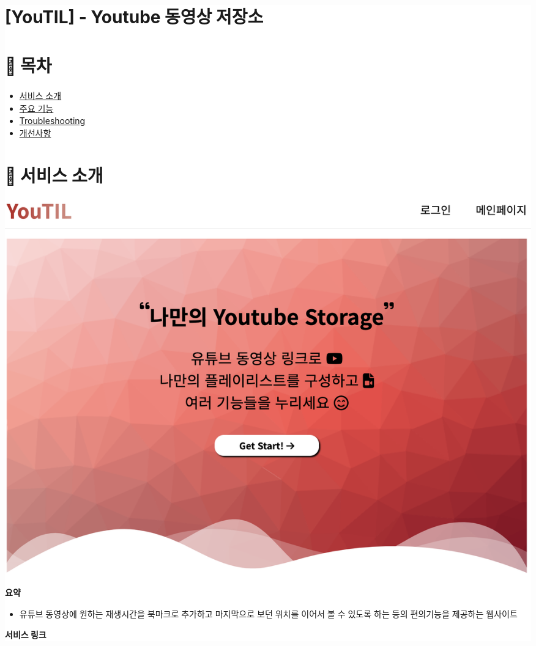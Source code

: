 # [YouTIL] - Youtube 동영상 저장소

# 🌟 목차
- [서비스 소개](#서비스-소개)
- [주요 기능](#주요-기능)
- [Troubleshooting](#troubleshooting)
- [개선사항](#개선-사항)


# 🌟 서비스 소개

![스크린샷 2023-03-11 22.14.25.png](./README/2023-03-11_22.14.25.png)

**요약**

- 유튜브 동영상에 원하는 재생시간을 북마크로 추가하고 마지막으로 보던 위치를 이어서 볼 수 있도록 하는 등의 편의기능을 제공하는 웹사이트

**서비스 링크**
